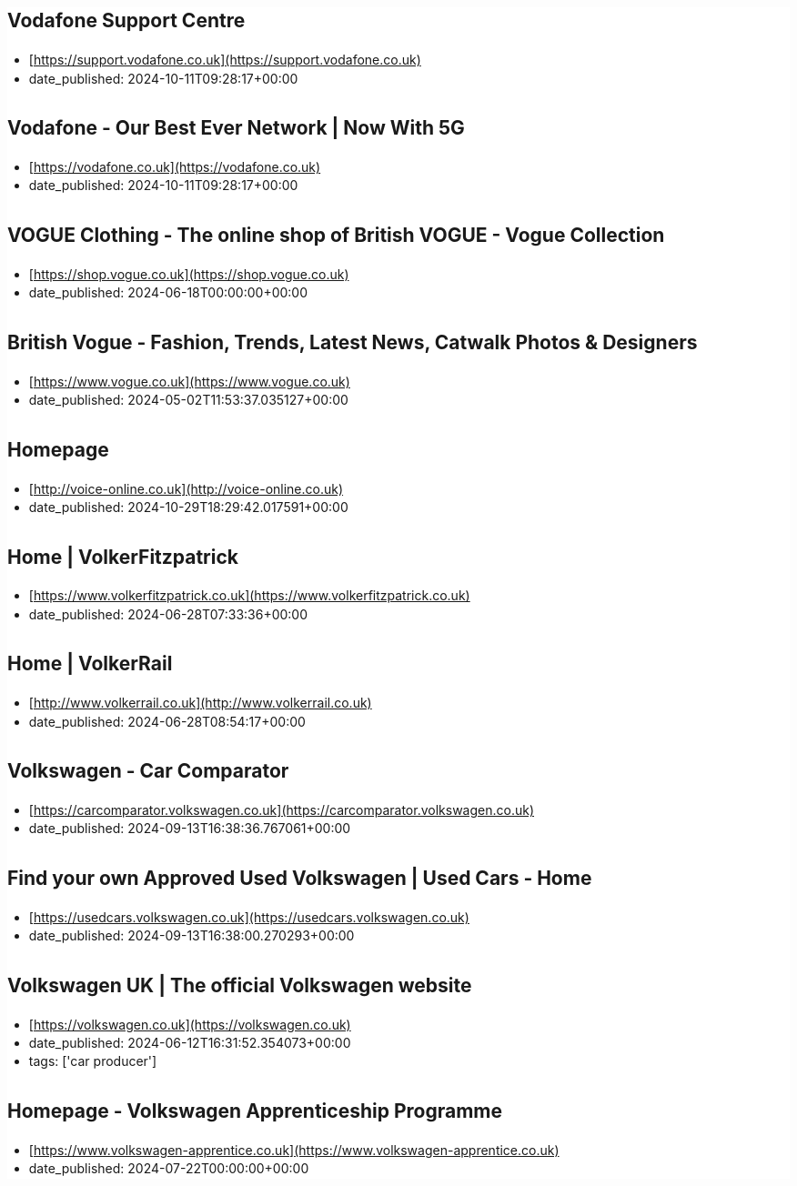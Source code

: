  ## Vodafone Support Centre
 - [https://support.vodafone.co.uk](https://support.vodafone.co.uk)
 - date_published: 2024-10-11T09:28:17+00:00

 ## Vodafone - Our Best Ever Network | Now With 5G
 - [https://vodafone.co.uk](https://vodafone.co.uk)
 - date_published: 2024-10-11T09:28:17+00:00

 ## VOGUE Clothing - The online shop of British VOGUE - Vogue Collection
 - [https://shop.vogue.co.uk](https://shop.vogue.co.uk)
 - date_published: 2024-06-18T00:00:00+00:00

 ## British Vogue - Fashion, Trends, Latest News, Catwalk Photos & Designers
 - [https://www.vogue.co.uk](https://www.vogue.co.uk)
 - date_published: 2024-05-02T11:53:37.035127+00:00

 ## Homepage
 - [http://voice-online.co.uk](http://voice-online.co.uk)
 - date_published: 2024-10-29T18:29:42.017591+00:00

 ## Home | VolkerFitzpatrick
 - [https://www.volkerfitzpatrick.co.uk](https://www.volkerfitzpatrick.co.uk)
 - date_published: 2024-06-28T07:33:36+00:00

 ## Home | VolkerRail
 - [http://www.volkerrail.co.uk](http://www.volkerrail.co.uk)
 - date_published: 2024-06-28T08:54:17+00:00

 ## Volkswagen - Car Comparator
 - [https://carcomparator.volkswagen.co.uk](https://carcomparator.volkswagen.co.uk)
 - date_published: 2024-09-13T16:38:36.767061+00:00

 ## Find your own Approved Used Volkswagen | Used Cars - Home
 - [https://usedcars.volkswagen.co.uk](https://usedcars.volkswagen.co.uk)
 - date_published: 2024-09-13T16:38:00.270293+00:00

 ## Volkswagen UK | The official Volkswagen website
 - [https://volkswagen.co.uk](https://volkswagen.co.uk)
 - date_published: 2024-06-12T16:31:52.354073+00:00
 - tags: ['car producer']

 ## Homepage - Volkswagen Apprenticeship Programme
 - [https://www.volkswagen-apprentice.co.uk](https://www.volkswagen-apprentice.co.uk)
 - date_published: 2024-07-22T00:00:00+00:00
